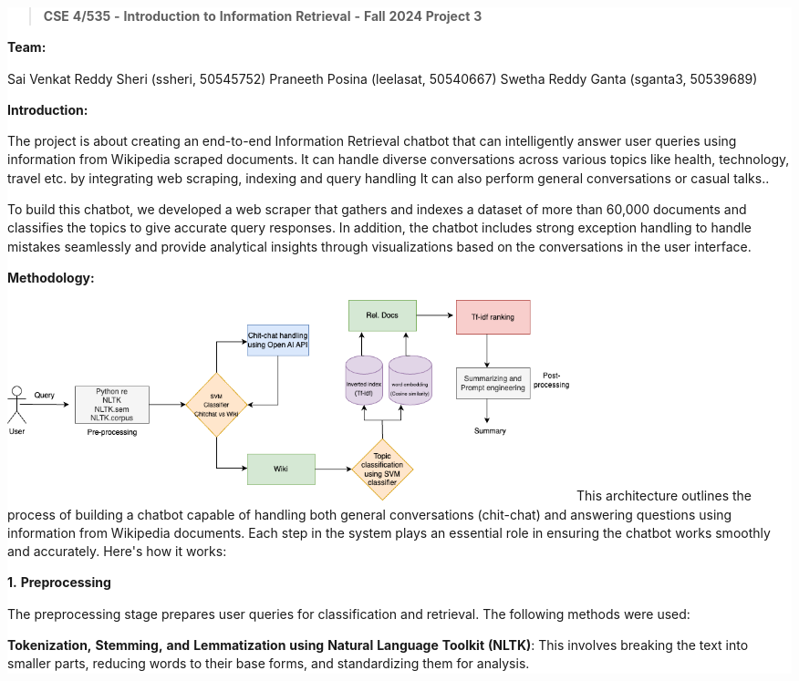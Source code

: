 > **CSE** **4/535** **-** **Introduction** **to** **Information**
> **Retrieval** **-** **Fall** **2024** **Project** **3**

**Team:**

Sai Venkat Reddy Sheri (ssheri, 50545752) Praneeth Posina (leelasat,
50540667) Swetha Reddy Ganta (sganta3, 50539689)

**Introduction:**

The project is about creating an end-to-end Information Retrieval
chatbot that can intelligently answer user queries using information
from Wikipedia scraped documents. It can handle diverse conversations
across various topics like health, technology, travel etc. by
integrating web scraping, indexing and query handling It can also
perform general conversations or casual talks..

To build this chatbot, we developed a web scraper that gathers and
indexes a dataset of more than 60,000 documents and classifies the
topics to give accurate query responses. In addition, the chatbot
includes strong exception handling to handle mistakes seamlessly and
provide analytical insights through visualizations based on the
conversations in the user interface.

**Methodology:**

<img src="report_images.md/aij4ddtk.png" style="width:6.5in;height:2.29167in" />This
architecture outlines the process of building a chatbot capable of
handling both general conversations (chit-chat) and answering questions
using information from Wikipedia documents. Each step in the system
plays an essential role in ensuring the chatbot works smoothly and
accurately. Here's how it works:

**1.** **Preprocessing**

The preprocessing stage prepares user queries for classification and
retrieval. The following methods were used:

**Tokenization,** **Stemming,** **and** **Lemmatization** **using**
**Natural** **Language** **Toolkit** **(NLTK)**: This involves breaking
the text into smaller parts, reducing words to their base forms, and
standardizing them for analysis.
